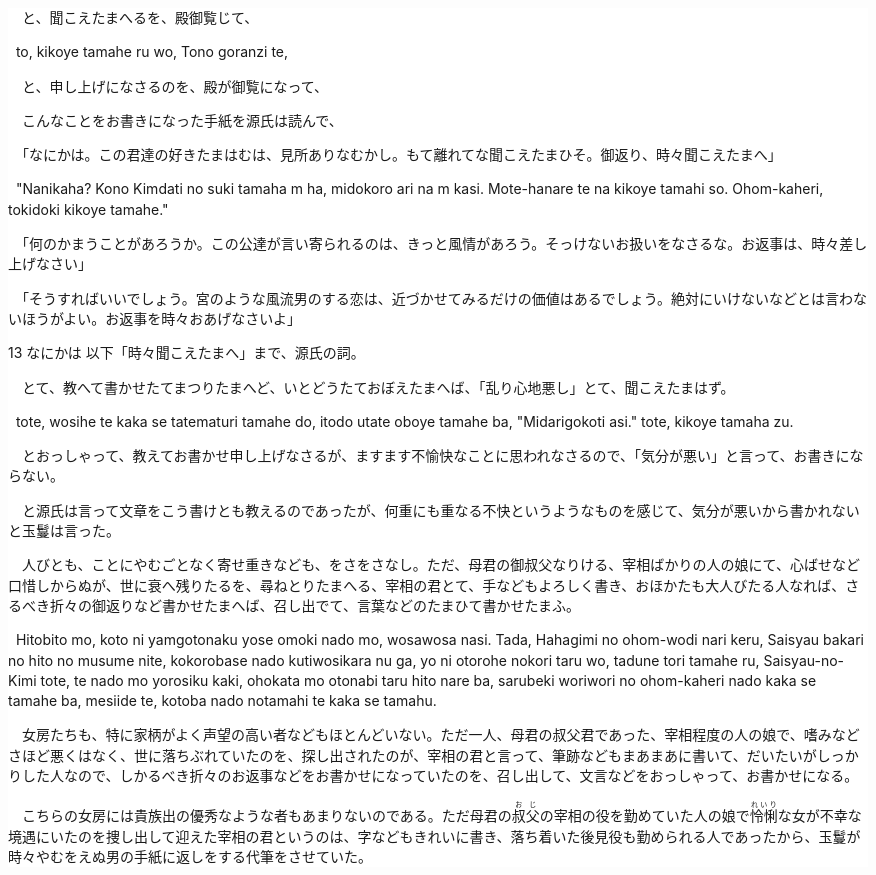<div id="25010203">
  <p class="original">　と、聞こえたまへるを、殿御覧じて、</p>
  <p class="romanized">&nbsp;&nbsp;to&#44; kikoye tamahe ru wo&#44; Tono goranzi te&#44;</p>
  <p class="shibuya">　と、申し上げになさるのを、殿が御覧になって、</p>
  <p class="yosano">　こんなことをお書きになった手紙を源氏は読んで、<BR></p>
  <p class="seiden"></p>
  
</div>

<div id="25010204">
  <p class="original">　「なにかは。この君達の好きたまはむは、見所ありなむかし。もて離れてな聞こえたまひそ。御返り、時々聞こえたまへ」</p>
  <p class="romanized">&nbsp;&nbsp;&#34;Nanikaha? Kono Kimdati no suki tamaha m ha&#44; midokoro ari na m kasi. Mote-hanare te na kikoye tamahi so. Ohom-kaheri&#44; tokidoki kikoye tamahe.&#34;</p>
  <p class="shibuya">　「何のかまうことがあろうか。この公達が言い寄られるのは、きっと風情があろう。そっけないお扱いをなさるな。お返事は、時々差し上げなさい」</p>
  <p class="yosano">　「そうすればいいでしょう。宮のような風流男のする恋は、近づかせてみるだけの価値はあるでしょう。絶対にいけないなどとは言わないほうがよい。お返事を時々おあげなさいよ」<BR></p>
  <p class="seiden"></p>
  
  <div class="annotations">
	<p class="annotation">
		<span class="annotation_num">13</span>
		<span class="annotation_title">なにかは</span>
		<span class="annotation_body">以下「時々聞こえたまへ」まで、源氏の詞。</span>
	</p>
  </div>
</div>

<div id="25010205">
  <p class="original">　とて、教へて書かせたてまつりたまへど、いとどうたておぼえたまへば、「乱り心地悪し」とて、聞こえたまはず。</p>
  <p class="romanized">&nbsp;&nbsp;tote&#44; wosihe te kaka se tatematuri tamahe do&#44; itodo utate oboye tamahe ba&#44; &#34;Midarigokoti asi.&#34; tote&#44; kikoye tamaha zu.</p>
  <p class="shibuya">　とおっしゃって、教えてお書かせ申し上げなさるが、ますます不愉快なことに思われなさるので、「気分が悪い」と言って、お書きにならない。</p>
  <p class="yosano">　と源氏は言って文章をこう書けとも教えるのであったが、何重にも重なる不快というようなものを感じて、気分が悪いから書かれないと玉鬘は言った。<BR></p>
  <p class="seiden"></p>
  
</div>

<div id="25010206">
  <p class="original">　人びとも、ことにやむごとなく寄せ重きなども、をさをさなし。ただ、母君の御叔父なりける、宰相ばかりの人の娘にて、心ばせなど口惜しからぬが、世に衰へ残りたるを、尋ねとりたまへる、宰相の君とて、手などもよろしく書き、おほかたも大人びたる人なれば、さるべき折々の御返りなど書かせたまへば、召し出でて、言葉などのたまひて書かせたまふ。</p>
  <p class="romanized">&nbsp;&nbsp;Hitobito mo&#44; koto ni yamgotonaku yose omoki nado mo&#44; wosawosa nasi. Tada&#44; Hahagimi no ohom-wodi nari keru&#44; Saisyau bakari no hito no musume nite&#44; kokorobase nado kutiwosikara nu ga&#44; yo ni otorohe nokori taru wo&#44; tadune tori tamahe ru&#44; Saisyau-no-Kimi tote&#44; te nado mo yorosiku kaki&#44; ohokata mo otonabi taru hito nare ba&#44; sarubeki woriwori no ohom-kaheri nado kaka se tamahe ba&#44; mesiide te&#44; kotoba nado notamahi te kaka se tamahu.</p>
  <p class="shibuya">　女房たちも、特に家柄がよく声望の高い者などもほとんどいない。ただ一人、母君の叔父君であった、宰相程度の人の娘で、嗜みなどさほど悪くはなく、世に落ちぶれていたのを、探し出されたのが、宰相の君と言って、筆跡などもまあまあに書いて、だいたいがしっかりした人なので、しかるべき折々のお返事などをお書かせになっていたのを、召し出して、文言などをおっしゃって、お書かせになる。</p>
  <p class="yosano">　こちらの女房には貴族出の優秀なような者もあまりないのである。ただ母君の<RUBY><RB>叔父</RB><RP>（</RP><RT>おじ</RT><RP>）</RP></RUBY>の宰相の役を勤めていた人の娘で<RUBY><RB>怜悧</RB><RP>（</RP><RT>れいり</RT><RP>）</RP></RUBY>な女が不幸な境遇にいたのを捜し出して迎えた宰相の君というのは、字などもきれいに書き、落ち着いた後見役も勤められる人であったから、玉鬘が時々やむをえぬ男の手紙に返しをする代筆をさせていた。<BR></p>
  <p class="seiden"></p>
  